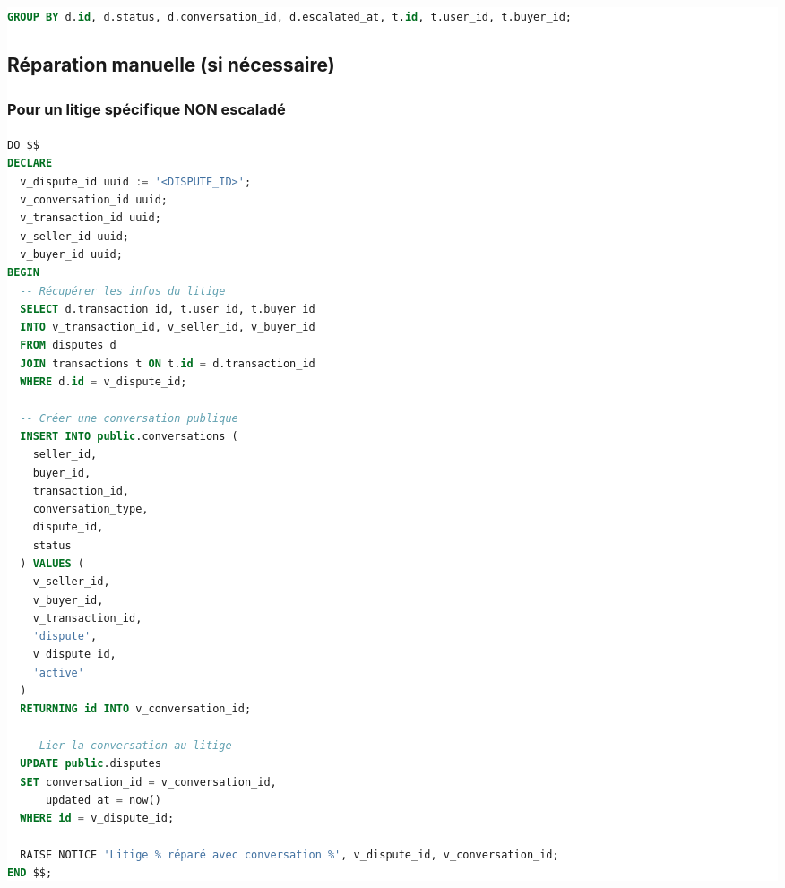 ```sql
GROUP BY d.id, d.status, d.conversation_id, d.escalated_at, t.id, t.user_id, t.buyer_id;
```

## Réparation manuelle (si nécessaire)

### Pour un litige spécifique NON escaladé

```sql
DO $$
DECLARE
  v_dispute_id uuid := '<DISPUTE_ID>';
  v_conversation_id uuid;
  v_transaction_id uuid;
  v_seller_id uuid;
  v_buyer_id uuid;
BEGIN
  -- Récupérer les infos du litige
  SELECT d.transaction_id, t.user_id, t.buyer_id
  INTO v_transaction_id, v_seller_id, v_buyer_id
  FROM disputes d
  JOIN transactions t ON t.id = d.transaction_id
  WHERE d.id = v_dispute_id;

  -- Créer une conversation publique
  INSERT INTO public.conversations (
    seller_id,
    buyer_id,
    transaction_id,
    conversation_type,
    dispute_id,
    status
  ) VALUES (
    v_seller_id,
    v_buyer_id,
    v_transaction_id,
    'dispute',
    v_dispute_id,
    'active'
  )
  RETURNING id INTO v_conversation_id;

  -- Lier la conversation au litige
  UPDATE public.disputes
  SET conversation_id = v_conversation_id,
      updated_at = now()
  WHERE id = v_dispute_id;

  RAISE NOTICE 'Litige % réparé avec conversation %', v_dispute_id, v_conversation_id;
END $$;
```
